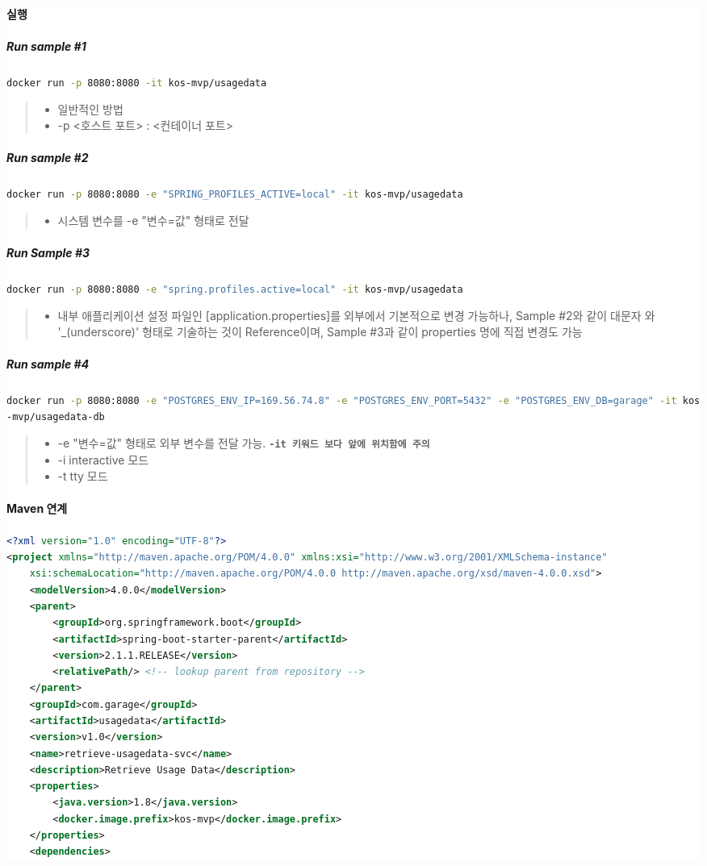 

#### 실행

##### Run sample #1

```sh
docker run -p 8080:8080 -it kos-mvp/usagedata
```

> - 일반적인 방법
> - -p <호스트 포트> : <컨테이너 포트>



##### Run sample #2

```sh
docker run -p 8080:8080 -e "SPRING_PROFILES_ACTIVE=local" -it kos-mvp/usagedata
```

> - 시스템 변수를 -e "변수=값" 형태로 전달



##### Run Sample #3

```sh
docker run -p 8080:8080 -e "spring.profiles.active=local" -it kos-mvp/usagedata
```

> - 내부 애플리케이션 설정 파일인 [application.properties]를 외부에서 기본적으로 변경 가능하나, Sample #2와 같이 대문자 와 '_(underscore)' 형태로 기술하는 것이 Reference이며, Sample #3과 같이 properties 명에 직접 변경도 가능



##### Run sample #4

```sh
docker run -p 8080:8080 -e "POSTGRES_ENV_IP=169.56.74.8" -e "POSTGRES_ENV_PORT=5432" -e "POSTGRES_ENV_DB=garage" -it kos-mvp/usagedata-db
```

> - -e "변수=값" 형태로 외부 변수를 전달 가능. **`-it 키워드 보다 앞에 위치함에 주의`**
> - -i interactive 모드
> - -t tty 모드



#### Maven 연계

```xml
<?xml version="1.0" encoding="UTF-8"?>
<project xmlns="http://maven.apache.org/POM/4.0.0" xmlns:xsi="http://www.w3.org/2001/XMLSchema-instance"
	xsi:schemaLocation="http://maven.apache.org/POM/4.0.0 http://maven.apache.org/xsd/maven-4.0.0.xsd">
	<modelVersion>4.0.0</modelVersion>
	<parent>
		<groupId>org.springframework.boot</groupId>
		<artifactId>spring-boot-starter-parent</artifactId>
		<version>2.1.1.RELEASE</version>
		<relativePath/> <!-- lookup parent from repository -->
	</parent>
	<groupId>com.garage</groupId>
	<artifactId>usagedata</artifactId>
	<version>v1.0</version>
	<name>retrieve-usagedata-svc</name>
	<description>Retrieve Usage Data</description>
	<properties>
		<java.version>1.8</java.version>
		<docker.image.prefix>kos-mvp</docker.image.prefix>
	</properties>
	<dependencies>
```
